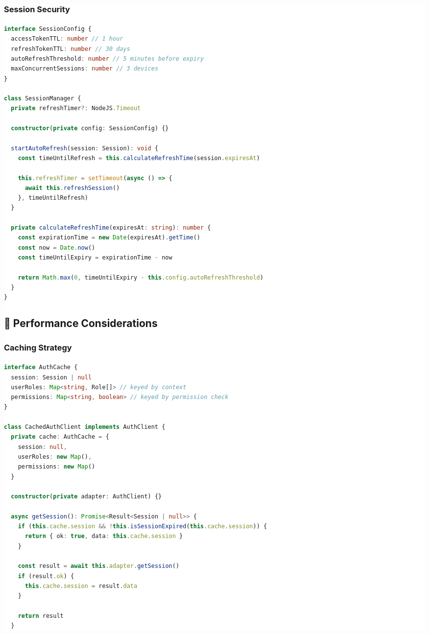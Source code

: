 ### Session Security
```typescript
interface SessionConfig {
  accessTokenTTL: number // 1 hour
  refreshTokenTTL: number // 30 days
  autoRefreshThreshold: number // 5 minutes before expiry
  maxConcurrentSessions: number // 3 devices
}

class SessionManager {
  private refreshTimer?: NodeJS.Timeout
  
  constructor(private config: SessionConfig) {}
  
  startAutoRefresh(session: Session): void {
    const timeUntilRefresh = this.calculateRefreshTime(session.expiresAt)
    
    this.refreshTimer = setTimeout(async () => {
      await this.refreshSession()
    }, timeUntilRefresh)
  }
  
  private calculateRefreshTime(expiresAt: string): number {
    const expirationTime = new Date(expiresAt).getTime()
    const now = Date.now()
    const timeUntilExpiry = expirationTime - now
    
    return Math.max(0, timeUntilExpiry - this.config.autoRefreshThreshold)
  }
}
```

## 🚀 Performance Considerations

### Caching Strategy
```typescript
interface AuthCache {
  session: Session | null
  userRoles: Map<string, Role[]> // keyed by context
  permissions: Map<string, boolean> // keyed by permission check
}

class CachedAuthClient implements AuthClient {
  private cache: AuthCache = {
    session: null,
    userRoles: new Map(),
    permissions: new Map()
  }
  
  constructor(private adapter: AuthClient) {}
  
  async getSession(): Promise<Result<Session | null>> {
    if (this.cache.session && !this.isSessionExpired(this.cache.session)) {
      return { ok: true, data: this.cache.session }
    }
    
    const result = await this.adapter.getSession()
    if (result.ok) {
      this.cache.session = result.data
    }
    
    return result
  }
```